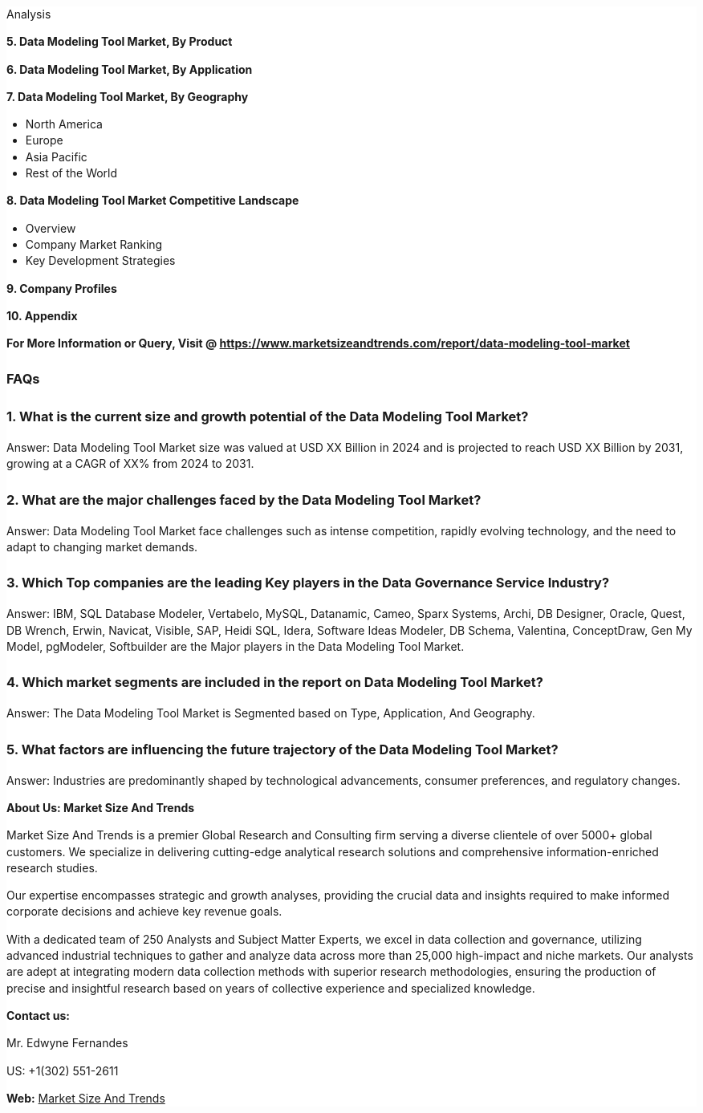 Analysis</span></li></ul></div><div class="" data-test-id=""><p><strong><span class="">5. Data Modeling Tool Market, By Product</span></strong></p></div><div class="" data-test-id=""><p><strong><span class="">6. Data Modeling Tool Market, By Application</span></strong></p></div><div class="" data-test-id=""><p><strong><span class="">7. Data Modeling Tool Market, By Geography</span></strong></p></div><div class="" data-test-id=""><ul><li><span class="">North America</span></li><li><span class="">Europe</span></li><li><span class="">Asia Pacific</span></li><li><span class="">Rest of the World</span></li></ul></div><div class="" data-test-id=""><p><strong><span class="">8. Data Modeling Tool Market Competitive Landscape</span></strong></p></div><div class="" data-test-id=""><ul><li><span class="">Overview</span></li><li><span class="">Company Market Ranking</span></li><li><span class="">Key Development Strategies</span></li></ul></div><div class="" data-test-id=""><p><strong><span class="">9. Company Profiles</span></strong></p></div><div class="" data-test-id=""><p><strong><span class="">10. Appendix</span></strong></p></div><div class="" data-test-id=""><p><strong><span class="">For More Information or Query, Visit @ <a href="https://www.marketsizeandtrends.com/report/data-modeling-tool-market" target="_blank">https://www.marketsizeandtrends.com/report/data-modeling-tool-market</a></span></strong></p></div><div class="" data-test-id=""><div class="article-main__content" data-test-id="publishing-text-block"><h3><strong><span class="">FAQs</span></strong></h3></div><div class="article-main__content" data-test-id="publishing-text-block"><h3><span class="">1. What is the current size and growth potential of the Data Modeling Tool Market?</span></h3></div><div class="article-main__content" data-test-id="publishing-text-block"><p><span class="font-[700]">Answer</span><span class="">: Data Modeling Tool Market size was valued at USD XX Billion in 2024 and is projected to reach USD XX Billion by 2031, growing at a CAGR of XX% from 2024 to 2031.</span></p></div><div class="article-main__content" data-test-id="publishing-text-block"><h3><span class="">2. What are the major challenges faced by the Data Modeling Tool Market?</span></h3></div><div class="article-main__content" data-test-id="publishing-text-block"><p><span class="font-[700]">Answer</span><span class="">: Data Modeling Tool Market face challenges such as intense competition, rapidly evolving technology, and the need to adapt to changing market demands.</span></p></div><div class="article-main__content" data-test-id="publishing-text-block"><h3><span class="">3. Which Top companies are the leading Key players in the Data Governance Service Industry?</span></h3></div><div class="article-main__content" data-test-id="publishing-text-block"><p><span class="font-[700]">Answer</span><span class="">: IBM, SQL Database Modeler, Vertabelo, MySQL, Datanamic, Cameo, Sparx Systems, Archi, DB Designer, Oracle, Quest, DB Wrench, Erwin, Navicat, Visible, SAP, Heidi SQL, Idera, Software Ideas Modeler, DB Schema, Valentina, ConceptDraw, Gen My Model, pgModeler, Softbuilder are the Major players in the Data Modeling Tool Market.</span></p></div><div class="article-main__content" data-test-id="publishing-text-block"><h3><span class="">4. Which market segments are included in the report on Data Modeling Tool Market?</span></h3></div><div class="article-main__content" data-test-id="publishing-text-block"><p><span class="font-[700]">Answer</span><span class="">: The Data Modeling Tool Market is Segmented based on Type, Application, And Geography.</span></p></div><div class="article-main__content" data-test-id="publishing-text-block"><h3><span class="">5. What factors are influencing the future trajectory of the Data Modeling Tool Market?</span></h3></div><div class="article-main__content" data-test-id="publishing-text-block"><p><span class="font-[700]">Answer:</span><span class="">&nbsp;Industries are predominantly shaped by technological advancements, consumer preferences, and regulatory changes.</span></p></div><p><strong><span class="">About Us: Market Size And Trends</span></strong></p></div><div class="" data-test-id=""><p><span class="">Market Size And Trends is a premier Global Research and Consulting firm serving a diverse clientele of over 5000+ global customers. We specialize in delivering cutting-edge analytical research solutions and comprehensive information-enriched research studies.</span></p></div><div class="" data-test-id=""><p><span class="">Our expertise encompasses strategic and growth analyses, providing the crucial data and insights required to make informed corporate decisions and achieve key revenue goals.</span></p></div><div class="" data-test-id=""><p><span class="">With a dedicated team of 250 Analysts and Subject Matter Experts, we excel in data collection and governance, utilizing advanced industrial techniques to gather and analyze data across more than 25,000 high-impact and niche markets. Our analysts are adept at integrating modern data collection methods with superior research methodologies, ensuring the production of precise and insightful research based on years of collective experience and specialized knowledge.</span></p></div><div class="" data-test-id=""><p><strong><span class="">Contact us:</span></strong></p></div><div class="" data-test-id=""><p><span class="">Mr. Edwyne Fernandes</span></p></div><div class="" data-test-id=""><p><span class="">US: +1(302) 551-2611<br /></span></p><p><span class=""><strong>Web:</strong> <a href="https://www.marketsizeandtrends.com/" target="_blank">Market Size And Trends</a></span></p></div>
